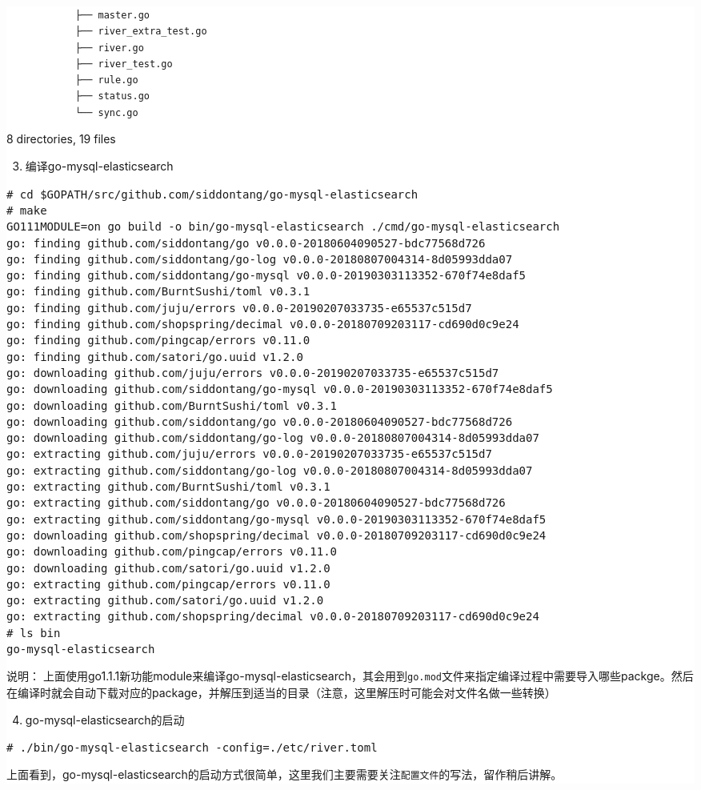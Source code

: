                 ├── master.go
                ├── river_extra_test.go
                ├── river.go
                ├── river_test.go
                ├── rule.go
                ├── status.go
                └── sync.go

8 directories, 19 files
</pre>

3) 编译go-mysql-elasticsearch
<pre>
# cd $GOPATH/src/github.com/siddontang/go-mysql-elasticsearch
# make
GO111MODULE=on go build -o bin/go-mysql-elasticsearch ./cmd/go-mysql-elasticsearch
go: finding github.com/siddontang/go v0.0.0-20180604090527-bdc77568d726
go: finding github.com/siddontang/go-log v0.0.0-20180807004314-8d05993dda07
go: finding github.com/siddontang/go-mysql v0.0.0-20190303113352-670f74e8daf5
go: finding github.com/BurntSushi/toml v0.3.1
go: finding github.com/juju/errors v0.0.0-20190207033735-e65537c515d7
go: finding github.com/shopspring/decimal v0.0.0-20180709203117-cd690d0c9e24
go: finding github.com/pingcap/errors v0.11.0
go: finding github.com/satori/go.uuid v1.2.0
go: downloading github.com/juju/errors v0.0.0-20190207033735-e65537c515d7
go: downloading github.com/siddontang/go-mysql v0.0.0-20190303113352-670f74e8daf5
go: downloading github.com/BurntSushi/toml v0.3.1
go: downloading github.com/siddontang/go v0.0.0-20180604090527-bdc77568d726
go: downloading github.com/siddontang/go-log v0.0.0-20180807004314-8d05993dda07
go: extracting github.com/juju/errors v0.0.0-20190207033735-e65537c515d7
go: extracting github.com/siddontang/go-log v0.0.0-20180807004314-8d05993dda07
go: extracting github.com/BurntSushi/toml v0.3.1
go: extracting github.com/siddontang/go v0.0.0-20180604090527-bdc77568d726
go: extracting github.com/siddontang/go-mysql v0.0.0-20190303113352-670f74e8daf5
go: downloading github.com/shopspring/decimal v0.0.0-20180709203117-cd690d0c9e24
go: downloading github.com/pingcap/errors v0.11.0
go: downloading github.com/satori/go.uuid v1.2.0
go: extracting github.com/pingcap/errors v0.11.0
go: extracting github.com/satori/go.uuid v1.2.0
go: extracting github.com/shopspring/decimal v0.0.0-20180709203117-cd690d0c9e24
# ls bin
go-mysql-elasticsearch
</pre>
说明： 上面使用go1.1.1新功能module来编译go-mysql-elasticsearch，其会用到```go.mod```文件来指定编译过程中需要导入哪些packge。然后在编译时就会自动下载对应的package，并解压到适当的目录（注意，这里解压时可能会对文件名做一些转换）

4) go-mysql-elasticsearch的启动
<pre>
# ./bin/go-mysql-elasticsearch -config=./etc/river.toml
</pre>
上面看到，go-mysql-elasticsearch的启动方式很简单，这里我们主要需要关注```配置文件```的写法，留作稍后讲解。
